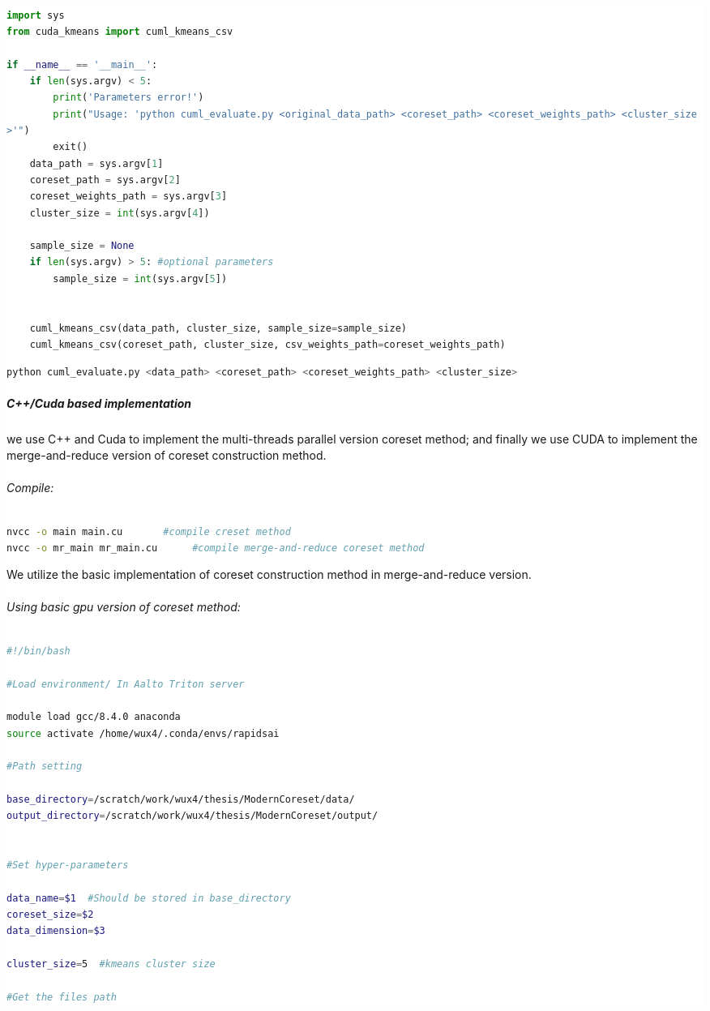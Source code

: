 ```python
import sys
from cuda_kmeans import cuml_kmeans_csv

if __name__ == '__main__':
    if len(sys.argv) < 5:
        print('Parameters error!')
        print("Usage: 'python cuml_evaluate.py <original_data_path> <coreset_path> <coreset_weights_path> <cluster_size>'")
        exit() 
    data_path = sys.argv[1]
    coreset_path = sys.argv[2]
    coreset_weights_path = sys.argv[3]
    cluster_size = int(sys.argv[4])
    
    sample_size = None
    if len(sys.argv) > 5: #optional parameters
        sample_size = int(sys.argv[5])
        

    cuml_kmeans_csv(data_path, cluster_size, sample_size=sample_size)
    cuml_kmeans_csv(coreset_path, cluster_size, csv_weights_path=coreset_weights_path)
```

```bash
python cuml_evaluate.py <data_path> <coreset_path> <coreset_weights_path> <cluster_size>
```



##### C++/Cuda based implementation

we use C++ and Cuda to implement the multi-threads parallel version coreset method; and finally we use CUDA to implement the merge-and-reduce version of coreset construction method.

###### Compile:

```bash
nvcc -o main main.cu       #compile creset method
nvcc -o mr_main mr_main.cu      #compile merge-and-reduce coreset method
```

We utilize the basic implementation of coreset construction method in merge-and-reduce version.

###### Using basic gpu version of coreset method:

```bash
#!/bin/bash

#Load environment/ In Aalto Triton server

module load gcc/8.4.0 anaconda
source activate /home/wux4/.conda/envs/rapidsai

#Path setting

base_directory=/scratch/work/wux4/thesis/ModernCoreset/data/
output_directory=/scratch/work/wux4/thesis/ModernCoreset/output/


#Set hyper-parameters

data_name=$1  #Should be stored in base_directory
coreset_size=$2
data_dimension=$3

cluster_size=5  #kmeans cluster size

#Get the files path
```